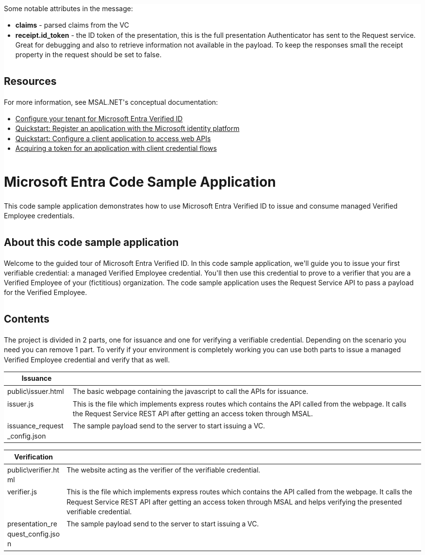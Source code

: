 Some notable attributes in the message:
- **claims** - parsed claims from the VC
- **receipt.id_token** - the ID token of the presentation, this is the full presentation Authenticator has sent to the Request service. Great for debugging and also to retrieve information not available in the payload. To keep the responses small the receipt property in the request should be set to false.


## Resources

For more information, see MSAL.NET's conceptual documentation:
- [Configure your tenant for Microsoft Entra Verified ID](https://aka.ms/vcsetup)
- [Quickstart: Register an application with the Microsoft identity platform](https://docs.microsoft.com/azure/active-directory/develop/quickstart-register-app)
- [Quickstart: Configure a client application to access web APIs](https://docs.microsoft.com/azure/active-directory/develop/quickstart-configure-app-access-web-apis)
- [Acquiring a token for an application with client credential flows](https://aka.ms/msal-net-client-credentials)


# Microsoft Entra Code Sample Application

This code sample application demonstrates how to use Microsoft Entra Verified ID to issue and consume managed Verified Employee credentials. 

## About this code sample application

Welcome to the guided tour of Microsoft Entra Verified ID. In this code sample application, we'll guide you to issue your first verifiable credential: a managed Verified Employee credential. You'll then use this credential to prove to a verifier that you are a Verified Employee of your (fictitious) organization. The code sample application uses the Request Service API to pass a payload for the Verified Employee.

## Contents

The project is divided in 2 parts, one for issuance and one for verifying a verifiable credential. Depending on the scenario you need you can remove 1 part. To verify if your environment is completely working you can use both parts to issue a managed Verified Employee credential and verify that as well.


| Issuance | |
|------|--------|
| public\issuer.html|The basic webpage containing the javascript to call the APIs for issuance. |
| issuer.js | This is the file which implements express routes which contains the API called from the webpage. It calls the Request Service REST API after getting an access token through MSAL. |
| issuance_request_config.json | The sample payload send to the server to start issuing a VC. |

| Verification | |
|------|--------|
| public\verifier.html | The website acting as the verifier of the verifiable credential.
| verifier.js | This is the file which implements express routes which contains the API called from the webpage. It calls the Request Service REST API after getting an access token through MSAL and helps verifying the presented verifiable credential.
| presentation_request_config.json | The sample payload send to the server to start issuing a VC.
